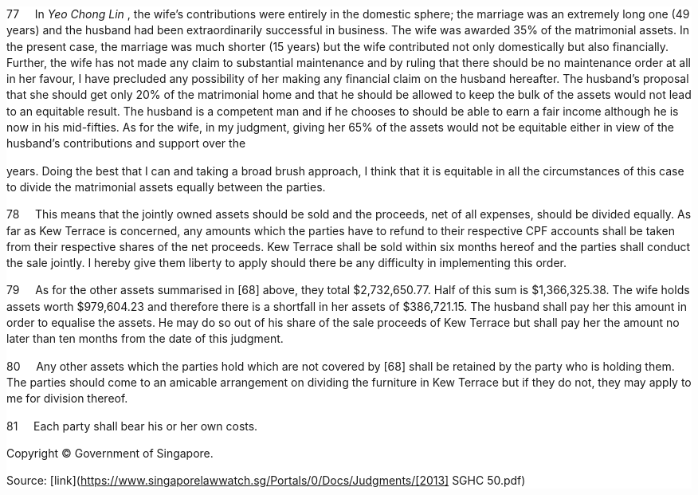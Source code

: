 77     In _Yeo Chong Lin_ , the wife’s contributions were entirely in the domestic sphere; the marriage was an extremely long one (49 years) and the husband had been extraordinarily successful in business. The wife was awarded 35% of the matrimonial assets. In the present case, the marriage was much shorter (15 years) but the wife contributed not only domestically but also financially. Further, the wife has not made any claim to substantial maintenance and by ruling that there should be no maintenance order at all in her favour, I have precluded any possibility of her making any financial claim on the husband hereafter. The husband’s proposal that she should get only 20% of the matrimonial home and that he should be allowed to keep the bulk of the assets would not lead to an equitable result. The husband is a competent man and if he chooses to should be able to earn a fair income although he is now in his mid-fifties. As for the wife, in my judgment, giving her 65% of the assets would not be equitable either in view of the husband’s contributions and support over the 


years. Doing the best that I can and taking a broad brush approach, I think that it is equitable in all the circumstances of this case to divide the matrimonial assets equally between the parties. 

78     This means that the jointly owned assets should be sold and the proceeds, net of all expenses, should be divided equally. As far as Kew Terrace is concerned, any amounts which the parties have to refund to their respective CPF accounts shall be taken from their respective shares of the net proceeds. Kew Terrace shall be sold within six months hereof and the parties shall conduct the sale jointly. I hereby give them liberty to apply should there be any difficulty in implementing this order. 

79     As for the other assets summarised in [68] above, they total $2,732,650.77. Half of this sum is $1,366,325.38. The wife holds assets worth $979,604.23 and therefore there is a shortfall in her assets of $386,721.15. The husband shall pay her this amount in order to equalise the assets. He may do so out of his share of the sale proceeds of Kew Terrace but shall pay her the amount no later than ten months from the date of this judgment. 

80     Any other assets which the parties hold which are not covered by [68] shall be retained by the party who is holding them. The parties should come to an amicable arrangement on dividing the furniture in Kew Terrace but if they do not, they may apply to me for division thereof. 

81     Each party shall bear his or her own costs. 

 Copyright © Government of Singapore. 


Source: [link](https://www.singaporelawwatch.sg/Portals/0/Docs/Judgments/[2013] SGHC 50.pdf)
